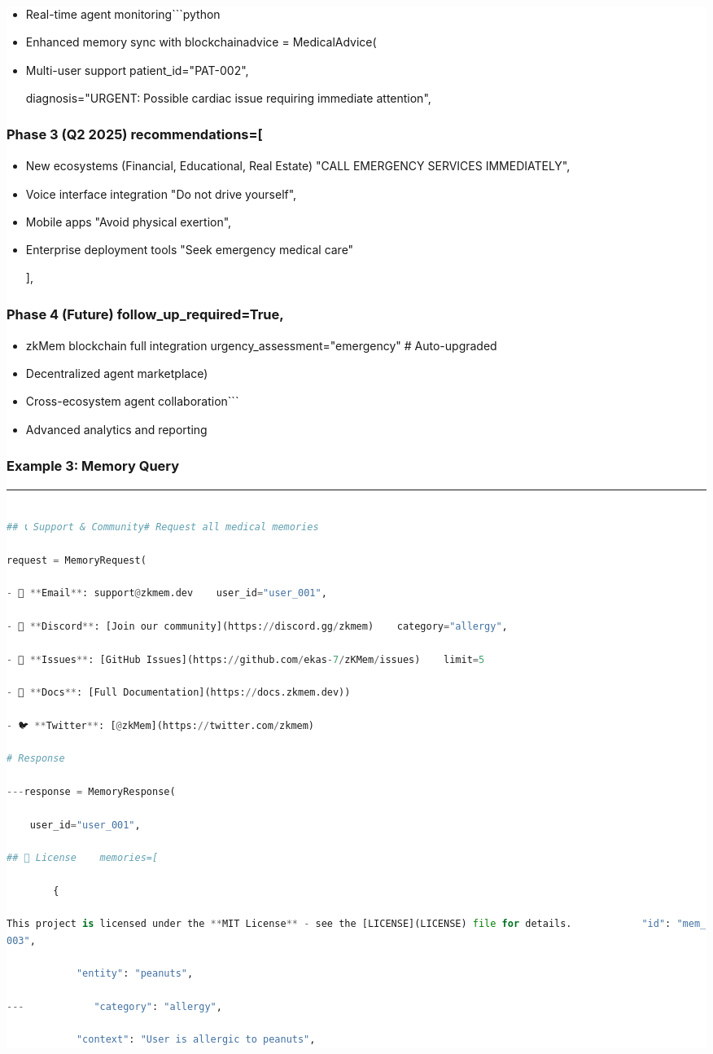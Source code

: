 - Real-time agent monitoring```python

- Enhanced memory sync with blockchainadvice = MedicalAdvice(

- Multi-user support    patient_id="PAT-002",

    diagnosis="URGENT: Possible cardiac issue requiring immediate attention",

### Phase 3 (Q2 2025)    recommendations=[

- New ecosystems (Financial, Educational, Real Estate)        "CALL EMERGENCY SERVICES IMMEDIATELY",

- Voice interface integration        "Do not drive yourself",

- Mobile apps        "Avoid physical exertion",

- Enterprise deployment tools        "Seek emergency medical care"

    ],

### Phase 4 (Future)    follow_up_required=True,

- zkMem blockchain full integration    urgency_assessment="emergency"  # Auto-upgraded

- Decentralized agent marketplace)

- Cross-ecosystem agent collaboration```

- Advanced analytics and reporting

### Example 3: Memory Query

---

```python

## 📞 Support & Community# Request all medical memories

request = MemoryRequest(

- 📧 **Email**: support@zkmem.dev    user_id="user_001",

- 💬 **Discord**: [Join our community](https://discord.gg/zkmem)    category="allergy",

- 🐛 **Issues**: [GitHub Issues](https://github.com/ekas-7/zKMem/issues)    limit=5

- 📖 **Docs**: [Full Documentation](https://docs.zkmem.dev))

- 🐦 **Twitter**: [@zkMem](https://twitter.com/zkmem)

# Response

---response = MemoryResponse(

    user_id="user_001",

## 📄 License    memories=[

        {

This project is licensed under the **MIT License** - see the [LICENSE](LICENSE) file for details.            "id": "mem_003",

            "entity": "peanuts",

---            "category": "allergy",

            "context": "User is allergic to peanuts",
```